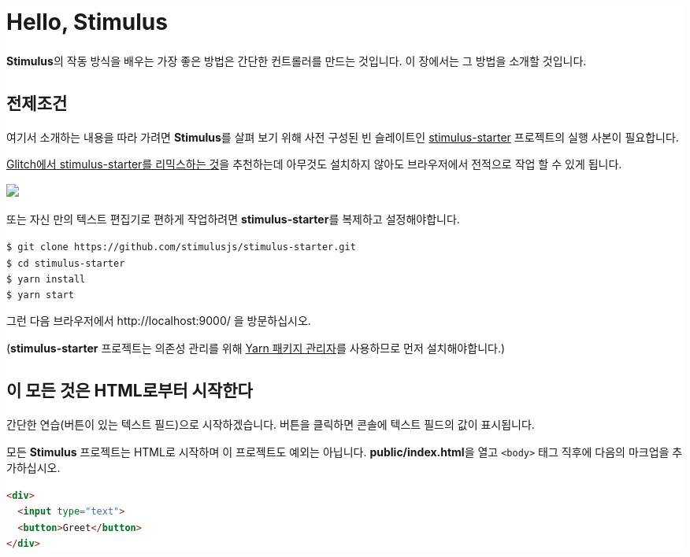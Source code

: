 # Hello, Stimulus



**Stimulus**의 작동 방식을 배우는 가장 좋은 방법은 간단한 컨트롤러를 만드는 것입니다. 이 장에서는 그 방법을 소개할 것입니다.



## 전제조건

여기서 소개하는 내용을 따라 가려면 **Stimulus**를 살펴 보기 위해 사전 구성된 빈 슬레이트인 [stimulus-starter](https://github.com/stimulusjs/stimulus-starter) 프로젝트의 실행 사본이 필요합니다.



[Glitch에서 stimulus-starter를 리믹스하는 것](https://glitch.com/edit/#!/import/git?url=https://github.com/stimulusjs/stimulus-starter.git)을 추천하는데 아무것도 설치하지 않아도 브라우저에서 전적으로 작업 할 수 있게 됩니다.



![](/Users/lucius/Documents/assets/remix_on_glitch.png)



또는 자신 만의 텍스트 편집기로 편하게 작업하려면 **stimulus-starter**를 복제하고 설정해야합니다.



```shell
$ git clone https://github.com/stimulusjs/stimulus-starter.git
$ cd stimulus-starter
$ yarn install
$ yarn start
```



그런 다음 브라우저에서 http://localhost:9000/ 을 방문하십시오.



(**stimulus-starter** 프로젝트는 의존성 관리를 위해 [Yarn 패키지 관리자](https://yarnpkg.com/)를 사용하므로 먼저 설치해야합니다.)



## 이 모든 것은 HTML로부터 시작한다

간단한 연습(버튼이 있는 텍스트 필드)으로 시작하겠습니다. 버튼을 클릭하면 콘솔에 텍스트 필드의 값이 표시됩니다.



모든 **Stimulus** 프로젝트는 HTML로 시작하며 이 프로젝트도 예외는 아닙니다. **public/index.html**을 열고 `<body>` 태그 직후에 다음의 마크업을 추가하십시오.



```html
<div>
  <input type="text">
  <button>Greet</button>
</div>
```

